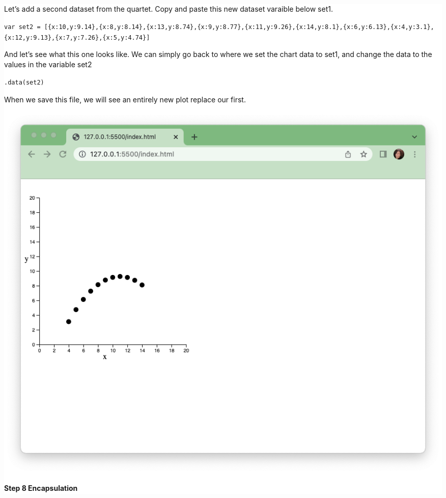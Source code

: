 Let’s add a second dataset from the quartet. Copy and paste this new dataset varaible below set1.
```
var set2 = [{x:10,y:9.14},{x:8,y:8.14},{x:13,y:8.74},{x:9,y:8.77},{x:11,y:9.26},{x:14,y:8.1},{x:6,y:6.13},{x:4,y:3.1},{x:12,y:9.13},{x:7,y:7.26},{x:5,y:4.74}]
```
And let’s see what this one looks like. We can simply go back to where we set the chart data to set1, and change the data to the values in the variable set2
```
.data(set2)
```
When we save this file, we will see an entirely new plot replace our first. 


![alt_text](images/2-image17.png "image_tooltip")


**Step 8 Encapsulation**
